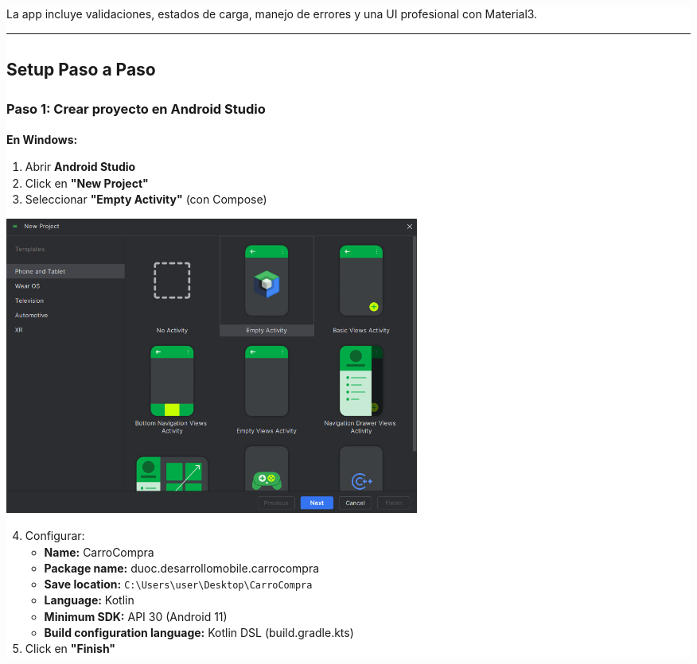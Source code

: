 La app incluye validaciones, estados de carga, manejo de errores y una UI profesional con Material3.

---

## Setup Paso a Paso

### Paso 1: Crear proyecto en Android Studio

**En Windows:**

1. Abrir **Android Studio**
2. Click en **"New Project"**
3. Seleccionar **"Empty Activity"** (con Compose)

<img src="./img/03-empty activity.png" alt="Selección de Empty Activity en Android Studio" style="max-width: 60%; height: auto;">

4. Configurar:
   - **Name:** CarroCompra
   - **Package name:** duoc.desarrollomobile.carrocompra
   - **Save location:** `C:\Users\user\Desktop\CarroCompra`
   - **Language:** Kotlin
   - **Minimum SDK:** API 30 (Android 11)
   - **Build configuration language:** Kotlin DSL (build.gradle.kts)
5. Click en **"Finish"**
